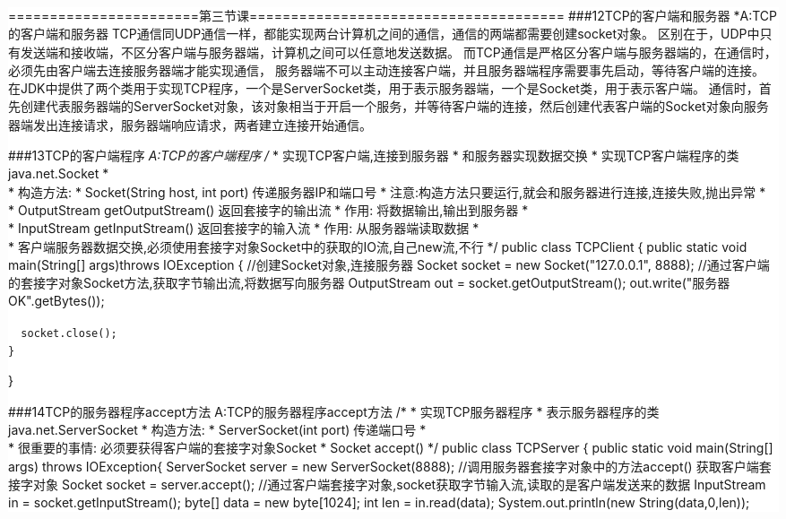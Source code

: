 =======================第三节课======================================
###12TCP的客户端和服务器
   *A:TCP的客户端和服务器
      TCP通信同UDP通信一样，都能实现两台计算机之间的通信，通信的两端都需要创建socket对象。
      区别在于，UDP中只有发送端和接收端，不区分客户端与服务器端，计算机之间可以任意地发送数据。
      而TCP通信是严格区分客户端与服务器端的，在通信时，必须先由客户端去连接服务器端才能实现通信，
      服务器端不可以主动连接客户端，并且服务器端程序需要事先启动，等待客户端的连接。
      在JDK中提供了两个类用于实现TCP程序，一个是ServerSocket类，用于表示服务器端，一个是Socket类，用于表示客户端。
      通信时，首先创建代表服务器端的ServerSocket对象，该对象相当于开启一个服务，并等待客户端的连接，然后创建代表客户端的Socket对象向服务器端发出连接请求，服务器端响应请求，两者建立连接开始通信。


###13TCP的客户端程序
  *A:TCP的客户端程序
   /*
    *  实现TCP客户端,连接到服务器
    *  和服务器实现数据交换
    *  实现TCP客户端程序的类 java.net.Socket
    *  
    *  构造方法:
    *      Socket(String host, int port)  传递服务器IP和端口号
    *      注意:构造方法只要运行,就会和服务器进行连接,连接失败,抛出异常
    *      
    *    OutputStream  getOutputStream() 返回套接字的输出流
    *      作用: 将数据输出,输出到服务器
    *      
    *    InputStream getInputStream() 返回套接字的输入流
    *      作用: 从服务器端读取数据
    *      
    *    客户端服务器数据交换,必须使用套接字对象Socket中的获取的IO流,自己new流,不行
    */
   public class TCPClient {
    public static void main(String[] args)throws IOException {
      //创建Socket对象,连接服务器
      Socket socket = new Socket("127.0.0.1", 8888);
      //通过客户端的套接字对象Socket方法,获取字节输出流,将数据写向服务器
      OutputStream out = socket.getOutputStream();
      out.write("服务器OK".getBytes());
      
 
      
      socket.close();
    }
   }

 
###14TCP的服务器程序accept方法
   A:TCP的服务器程序accept方法
     /*
      *  实现TCP服务器程序
      *  表示服务器程序的类 java.net.ServerSocket
      *  构造方法:
      *    ServerSocket(int port) 传递端口号
      *  
      *  很重要的事情: 必须要获得客户端的套接字对象Socket
      *    Socket  accept()
      */
     public class TCPServer {
      public static void main(String[] args) throws IOException{
        ServerSocket server = new ServerSocket(8888);
        //调用服务器套接字对象中的方法accept() 获取客户端套接字对象
        Socket socket = server.accept();
        //通过客户端套接字对象,socket获取字节输入流,读取的是客户端发送来的数据
        InputStream in = socket.getInputStream();
        byte[] data = new byte[1024];
        int len = in.read(data);
        System.out.println(new String(data,0,len));